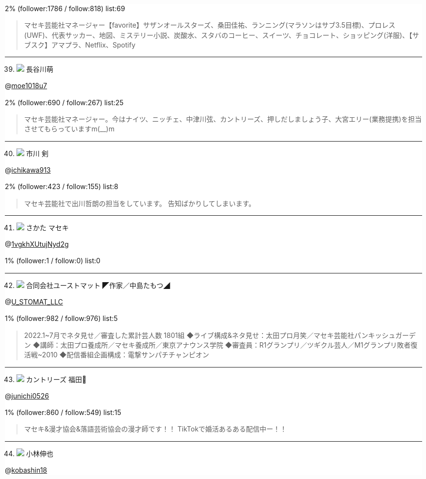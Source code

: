 2% (follower:1786 / follow:818) list:69

> マセキ芸能社マネージャー【favorite】サザンオールスターズ、桑田佳祐、ランニング(マラソンはサブ3.5目標)、プロレス(UWF)、代表サッカー、地図、ミステリー小説、炭酸水、スタバのコーヒー、スイーツ、チョコレート、ショッピング(洋服)、【サブスク】アマプラ、Netflix、Spotify

---
39. ![](https://pbs.twimg.com/profile_images/1241051841/2011021118410000_normal.jpg) 長谷川萌

@[moe1018u7](https://mobile.twitter.com/moe1018u7)

2% (follower:690 / follow:267) list:25

> マセキ芸能社マネージャー。今はナイツ、ニッチェ、中津川弦、カントリーズ、押しだしましょう子、大宮エリー(業務提携)を担当させてもらっていますm(__)m

---
40. ![](https://pbs.twimg.com/profile_images/948183334495981568/X2SsP1Jm_normal.jpg) 市川 剣

@[ichikawa913](https://mobile.twitter.com/ichikawa913)

2% (follower:423 / follow:155) list:8

> マセキ芸能社で出川哲朗の担当をしています。 告知ばかりしてしまいます。

---
41. ![](https://abs.twimg.com/sticky/default_profile_images/default_profile_normal.png) さかた マセキ

@[1vgkhXUtujNyd2g](https://mobile.twitter.com/1vgkhXUtujNyd2g)

1% (follower:1 / follow:0) list:0

> 

---
42. ![](https://pbs.twimg.com/profile_images/1224527772095111168/8NV2XOyP_normal.jpg) 合同会社ユーストマット ◤作家／中島たもつ◢

@[U_STOMAT_LLC](https://mobile.twitter.com/U_STOMAT_LLC)

1% (follower:982 / follow:976) list:5

> 2022.1~7月でネタ見せ／審査した累計芸人数 1801組
◆ライブ構成&ネタ見せ：太田プロ月笑／マセキ芸能社パンキッシュガーデン
◆講師：太田プロ養成所／マセキ養成所／東京アナウンス学院
◆審査員：R1グランプリ／ツギクル芸人／M1グランプリ敗者復活戦~2010
◆配信番組企画構成：電撃サンパチチャンピオン

---
43. ![](https://pbs.twimg.com/profile_images/1305089950187098114/5YEBiAV1_normal.jpg) カントリーズ 福田🕋

@[junichi0526](https://mobile.twitter.com/junichi0526)

1% (follower:860 / follow:549) list:15

> マセキ&漫才協会&落語芸術協会の漫才師です！！
TikTokで婚活あるある配信中ー！！

---
44. ![](https://pbs.twimg.com/profile_images/1350252072/game_road1_zu2_normal.gif) 小林伸也

@[kobashin18](https://mobile.twitter.com/kobashin18)
